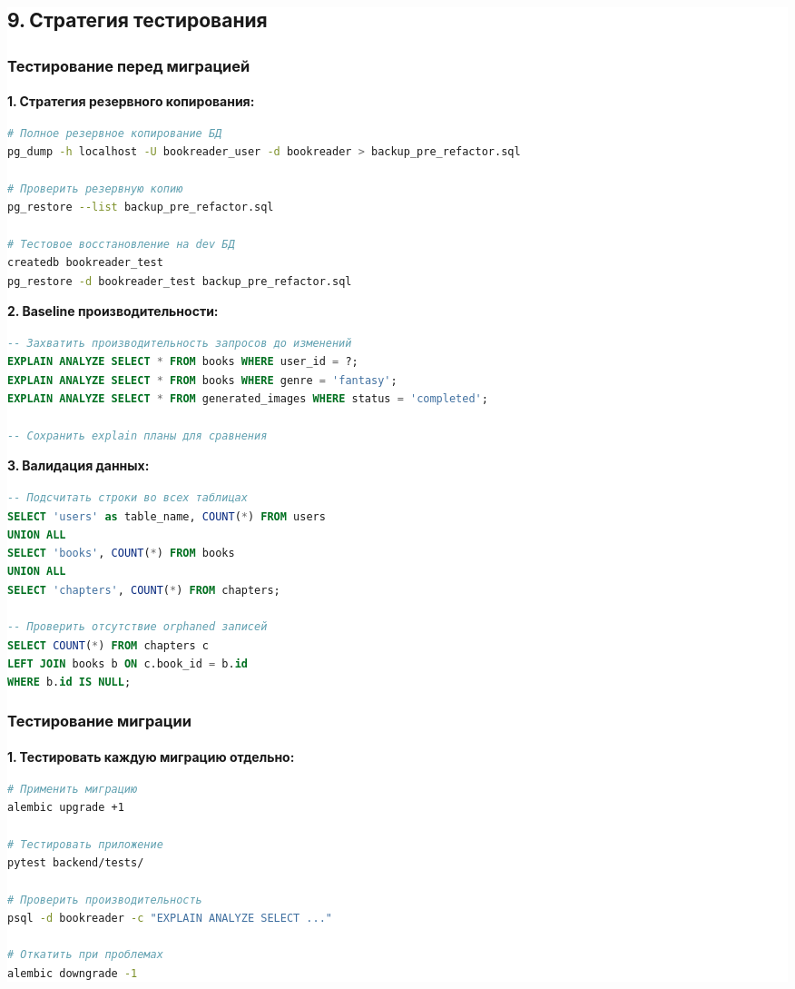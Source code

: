 
## 9. Стратегия тестирования

### Тестирование перед миграцией

**1. Стратегия резервного копирования:**
```bash
# Полное резервное копирование БД
pg_dump -h localhost -U bookreader_user -d bookreader > backup_pre_refactor.sql

# Проверить резервную копию
pg_restore --list backup_pre_refactor.sql

# Тестовое восстановление на dev БД
createdb bookreader_test
pg_restore -d bookreader_test backup_pre_refactor.sql
```

**2. Baseline производительности:**
```sql
-- Захватить производительность запросов до изменений
EXPLAIN ANALYZE SELECT * FROM books WHERE user_id = ?;
EXPLAIN ANALYZE SELECT * FROM books WHERE genre = 'fantasy';
EXPLAIN ANALYZE SELECT * FROM generated_images WHERE status = 'completed';

-- Сохранить explain планы для сравнения
```

**3. Валидация данных:**
```sql
-- Подсчитать строки во всех таблицах
SELECT 'users' as table_name, COUNT(*) FROM users
UNION ALL
SELECT 'books', COUNT(*) FROM books
UNION ALL
SELECT 'chapters', COUNT(*) FROM chapters;

-- Проверить отсутствие orphaned записей
SELECT COUNT(*) FROM chapters c
LEFT JOIN books b ON c.book_id = b.id
WHERE b.id IS NULL;
```

### Тестирование миграции

**1. Тестировать каждую миграцию отдельно:**
```bash
# Применить миграцию
alembic upgrade +1

# Тестировать приложение
pytest backend/tests/

# Проверить производительность
psql -d bookreader -c "EXPLAIN ANALYZE SELECT ..."

# Откатить при проблемах
alembic downgrade -1
```
